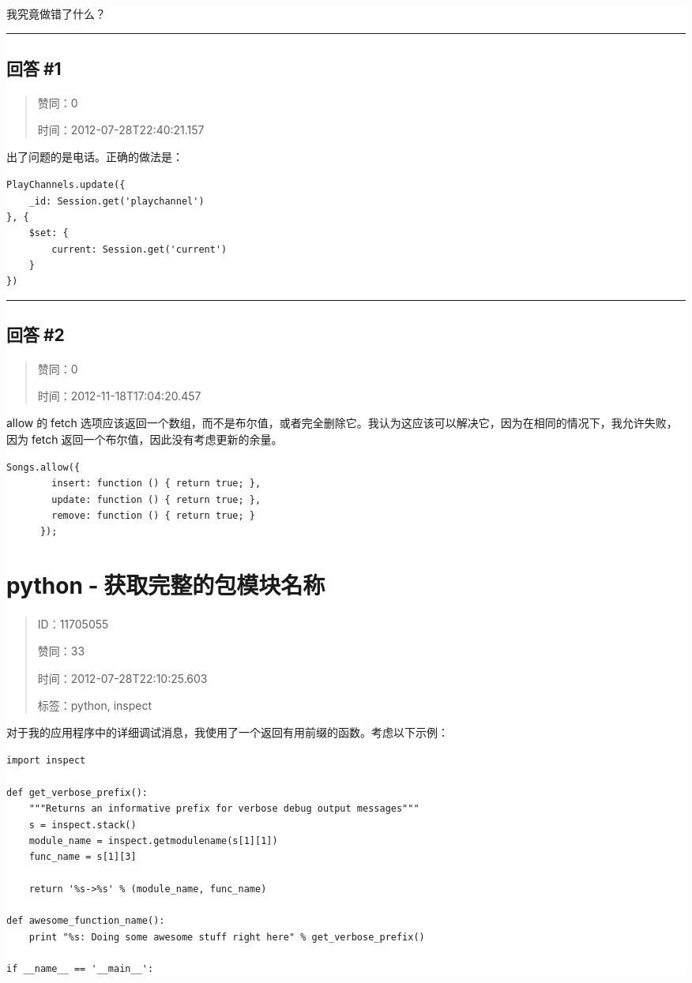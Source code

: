 我究竟做错了什么？

* * *

## 回答 #1

> 赞同：0
> 
> 时间：2012-07-28T22:40:21.157

出了问题的是电话。正确的做法是：

```
PlayChannels.update({
    _id: Session.get('playchannel')
}, {
    $set: {
        current: Session.get('current')
    }
}) 
```

* * *

## 回答 #2

> 赞同：0
> 
> 时间：2012-11-18T17:04:20.457

allow 的 fetch 选项应该返回一个数组，而不是布尔值，或者完全删除它。我认为这应该可以解决它，因为在相同的情况下，我允许失败，因为 fetch 返回一个布尔值，因此没有考虑更新的余量。

```
Songs.allow({
        insert: function () { return true; },
        update: function () { return true; },
        remove: function () { return true; } 
      }); 
```

# python - 获取完整的包模块名称

> ID：11705055
> 
> 赞同：33
> 
> 时间：2012-07-28T22:10:25.603
> 
> 标签：python, inspect

对于我的应用程序中的详细调试消息，我使用了一个返回有用前缀的函数。考虑以下示例：

```
import inspect

def get_verbose_prefix():
    """Returns an informative prefix for verbose debug output messages"""
    s = inspect.stack()
    module_name = inspect.getmodulename(s[1][1])
    func_name = s[1][3]

    return '%s->%s' % (module_name, func_name)

def awesome_function_name():
    print "%s: Doing some awesome stuff right here" % get_verbose_prefix()

if __name__ == '__main__':
```